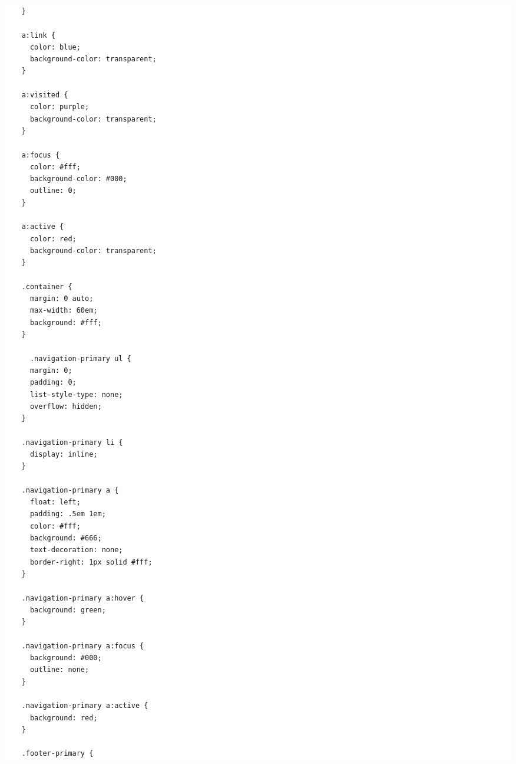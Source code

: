 ```
    }

    a:link {
      color: blue;
      background-color: transparent;
    }

    a:visited {
      color: purple;
      background-color: transparent;
    }

    a:focus {
      color: #fff;
      background-color: #000;
      outline: 0;
    }

    a:active {
      color: red;
      background-color: transparent;
    }

    .container {
      margin: 0 auto;
      max-width: 60em;
      background: #fff;
    }

      .navigation-primary ul {
      margin: 0;
      padding: 0;
      list-style-type: none;
      overflow: hidden;
    }

    .navigation-primary li {
      display: inline;
    }

    .navigation-primary a {
      float: left;
      padding: .5em 1em;
      color: #fff;
      background: #666;
      text-decoration: none;
      border-right: 1px solid #fff;
    }

    .navigation-primary a:hover {
      background: green;
    }

    .navigation-primary a:focus {
      background: #000;
      outline: none;
    }

    .navigation-primary a:active {
      background: red;
    }

    .footer-primary {
```